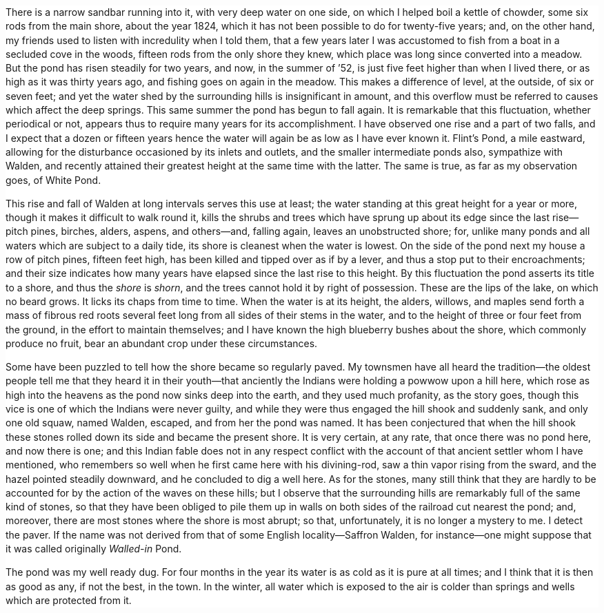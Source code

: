 There is a narrow sandbar running into it, with very deep water on one side, on which I helped boil a kettle of chowder, some six rods from the main shore, about the year 1824, which it has not been possible to do for twenty-five years; and, on the other hand, my friends used to listen with incredulity when I told them, that a few years later I was accustomed to fish from a boat in a secluded cove in the woods, fifteen rods from the only shore they knew, which place was long since converted into a meadow.
But the pond has risen steadily for two years, and now, in the summer of ’52, is just five feet higher than when I lived there, or as high as it was thirty years ago, and fishing goes on again in the meadow.
This makes a difference of level, at the outside, of six or seven feet; and yet the water shed by the surrounding hills is insignificant in amount, and this overflow must be referred to causes which affect the deep springs.
This same summer the pond has begun to fall again.
It is remarkable that this fluctuation, whether periodical or not, appears thus to require many years for its accomplishment.
I have observed one rise and a part of two falls, and I expect that a dozen or fifteen years hence the water will again be as low as I have ever known it.
Flint’s Pond, a mile eastward, allowing for the disturbance occasioned by its inlets and outlets, and the smaller intermediate ponds also, sympathize with Walden, and recently attained their greatest height at the same time with the latter.
The same is true, as far as my observation goes, of White Pond.</p>
<p>This rise and fall of Walden at long intervals serves this use at least; the water standing at this great height for a year or more, though it makes it difficult to walk round it, kills the shrubs and trees which have sprung up about its edge since the last rise—pitch pines, birches, alders, aspens, and others—and, falling again, leaves an unobstructed shore; for, unlike many ponds and all waters which are subject to a daily tide, its shore is cleanest when the water is lowest.
On the side of the pond next my house a row of pitch pines, fifteen feet high, has been killed and tipped over as if by a lever, and thus a stop put to their encroachments; and their size indicates how many years have elapsed since the last rise to this height.
By this fluctuation the pond asserts its title to a shore, and thus the <em>shore</em> is <em>shorn</em>, and the trees cannot hold it by right of possession.
These are the lips of the lake, on which no beard grows.
It licks its chaps from time to time.
When the water is at its height, the alders, willows, and maples send forth a mass of fibrous red roots several feet long from all sides of their stems in the water, and to the height of three or four feet from the ground, in the effort to maintain themselves; and I have known the high blueberry bushes about the shore, which commonly produce no fruit, bear an abundant crop under these circumstances.</p>
<p>Some have been puzzled to tell how the shore became so regularly paved.
My townsmen have all heard the tradition—the oldest people tell me that they heard it in their youth—that anciently the Indians were holding a powwow upon a hill here, which rose as high into the heavens as the pond now sinks deep into the earth, and they used much profanity, as the story goes, though this vice is one of which the Indians were never guilty, and while they were thus engaged the hill shook and suddenly sank, and only one old squaw, named Walden, escaped, and from her the pond was named.
It has been conjectured that when the hill shook these stones rolled down its side and became the present shore.
It is very certain, at any rate, that once there was no pond here, and now there is one; and this Indian fable does not in any respect conflict with the account of that ancient settler whom I have mentioned, who remembers so well when he first came here with his divining-rod, saw a thin vapor rising from the sward, and the hazel pointed steadily downward, and he concluded to dig a well here.
As for the stones, many still think that they are hardly to be accounted for by the action of the waves on these hills; but I observe that the surrounding hills are remarkably full of the same kind of stones, so that they have been obliged to pile them up in walls on both sides of the railroad cut nearest the pond; and, moreover, there are most stones where the shore is most abrupt; so that, unfortunately, it is no longer a mystery to me.
I detect the paver.
If the name was not derived from that of some English locality—Saffron Walden, for instance—one might suppose that it was called originally <i>Walled-in</i> Pond.</p>
<p>The pond was my well ready dug.
For four months in the year its water is as cold as it is pure at all times; and I think that it is then as good as any, if not the best, in the town.
In the winter, all water which is exposed to the air is colder than springs and wells which are protected from it.